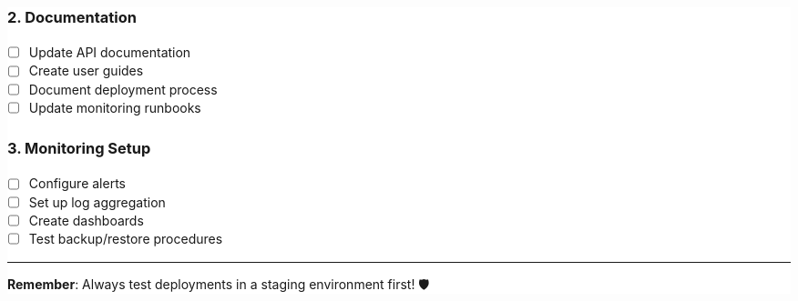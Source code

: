 ### 2. Documentation
- [ ] Update API documentation
- [ ] Create user guides
- [ ] Document deployment process
- [ ] Update monitoring runbooks

### 3. Monitoring Setup
- [ ] Configure alerts
- [ ] Set up log aggregation
- [ ] Create dashboards
- [ ] Test backup/restore procedures

---

**Remember**: Always test deployments in a staging environment first! 🛡️ 
